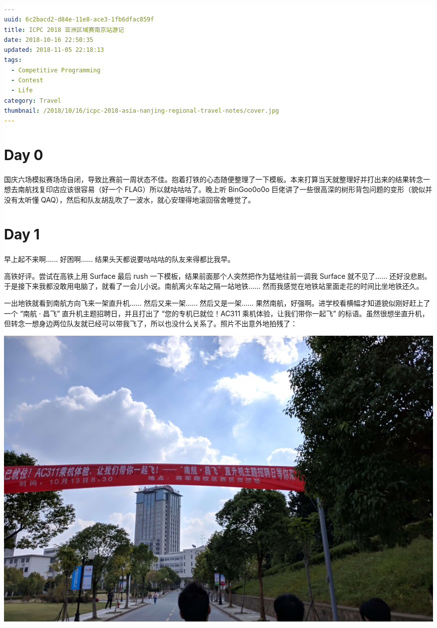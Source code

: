 ```yaml
---
uuid: 6c2bacd2-d84e-11e8-ace3-1fb6dfac859f
title: ICPC 2018 亚洲区域赛南京站游记
date: 2018-10-16 22:50:35
updated: 2018-11-05 22:18:13
tags: 
  - Competitive Programming
  - Contest
  - Life
category: Travel
thumbnail: /2018/10/16/icpc-2018-asia-nanjing-regional-travel-notes/cover.jpg
---
```


# Day 0

国庆六场模拟赛场场自闭，导致比赛前一周状态不佳。抱着打铁的心态随便整理了一下模板。本来打算当天就整理好并打出来的结果转念一想去南航找复印店应该很容易（好一个 FLAG）所以就咕咕咕了。晚上听 BinGoo0o0o 巨佬讲了一些很高深的树形背包问题的变形（貌似并没有太听懂 QAQ），然后和队友胡乱吹了一波水，就心安理得地滚回宿舍睡觉了。	

# Day 1

早上起不来啊…… 好困啊…… 结果头天都说要咕咕咕的队友来得都比我早。

高铁好评。尝试在高铁上用 Surface 最后 rush 一下模板，结果前面那个人突然把作为猛地往前一调我 Surface 就不见了…… 还好没悲剧。于是接下来我都没敢用电脑了，就看了一会儿小说。南航离火车站之隔一站地铁…… 然而我感觉在地铁站里面走花的时间比坐地铁还久。

一出地铁就看到南航方向飞来一架直升机…… 然后又来一架…… 然后又是一架…… 果然南航，好强啊。进学校看横幅才知道貌似刚好赶上了一个 “南航 · 昌飞” 直升机主题招聘日，并且打出了 “您的专机已就位！AC311 乘机体验，让我们带你一起飞” 的标语。虽然很想坐直升机，但转念一想身边两位队友就已经可以带我飞了，所以也没什么关系了。照片不出意外地拍残了：

![您的专机已就位! AC311 乘机体验，让我们带你一起飞](icpc-2018-asia-nanjing-regional-travel-notes/helicopter-event.jpg)
